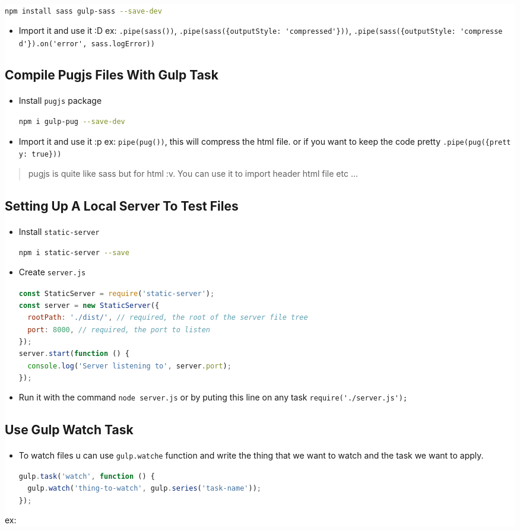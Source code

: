   ```bash
  npm install sass gulp-sass --save-dev
  ```

- Import it and use it :D ex: `.pipe(sass())`, `.pipe(sass({outputStyle: 'compressed'}))`, `.pipe(sass({outputStyle: 'compressed'}).on('error', sass.logError))`

## Compile Pugjs Files With Gulp Task

- Install `pugjs` package

  ```bash
  npm i gulp-pug --save-dev
  ```

- Import it and use it :p ex: `pipe(pug())`, this will compress the html file. or if you want to keep the code pretty `.pipe(pug({pretty: true}))`

> pugjs is quite like sass but for html :v. You can use it to import header html file etc ...

## Setting Up A Local Server To Test Files

- Install `static-server`

  ```bash
  npm i static-server --save
  ```

- Create `server.js`

  ```js
  const StaticServer = require('static-server');
  const server = new StaticServer({
    rootPath: './dist/', // required, the root of the server file tree
    port: 8000, // required, the port to listen
  });
  server.start(function () {
    console.log('Server listening to', server.port);
  });
  ```

- Run it with the command `node server.js` or by puting this line on any task `require('./server.js');`

## Use Gulp Watch Task

- To watch files u can use `gulp.watche` function and write the thing that we want to watch and the task we want to apply.

  ```js
  gulp.task('watch', function () {
    gulp.watch('thing-to-watch', gulp.series('task-name'));
  });
  ```

ex:
